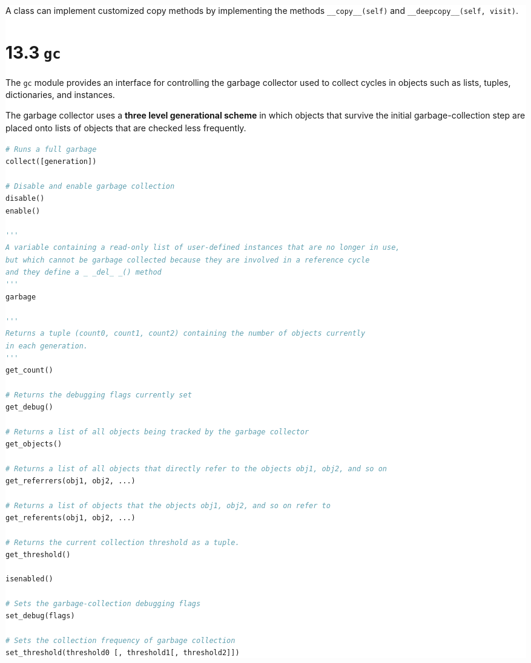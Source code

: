 A class can implement customized copy methods by implementing the methods `__copy__(self)` and `__deepcopy__(self, visit)`.


# 13.3 `gc`

The `gc` module provides an interface for controlling the garbage collector used to collect cycles in objects such as lists, tuples, dictionaries, and instances.

The garbage collector uses a **three level generational scheme** in which objects that survive the initial garbage-collection step are placed onto lists of objects that are checked less frequently.

```python
# Runs a full garbage
collect([generation])

# Disable and enable garbage collection
disable()
enable()

'''
A variable containing a read-only list of user-defined instances that are no longer in use,
but which cannot be garbage collected because they are involved in a reference cycle
and they define a _ _del_ _() method
'''
garbage

'''
Returns a tuple (count0, count1, count2) containing the number of objects currently
in each generation.
'''
get_count()

# Returns the debugging flags currently set
get_debug()

# Returns a list of all objects being tracked by the garbage collector
get_objects()

# Returns a list of all objects that directly refer to the objects obj1, obj2, and so on
get_referrers(obj1, obj2, ...)

# Returns a list of objects that the objects obj1, obj2, and so on refer to
get_referents(obj1, obj2, ...)

# Returns the current collection threshold as a tuple.
get_threshold()

isenabled()

# Sets the garbage-collection debugging flags
set_debug(flags)

# Sets the collection frequency of garbage collection
set_threshold(threshold0 [, threshold1[, threshold2]])
```
